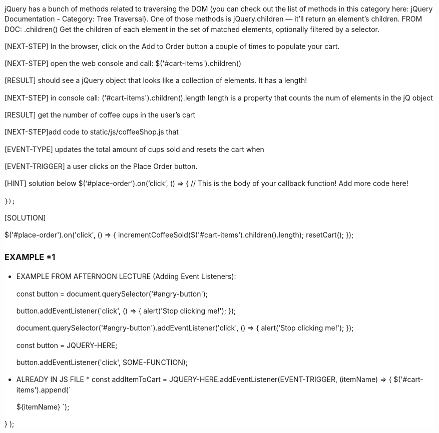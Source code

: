 jQuery has a bunch of methods related to traversing the DOM (you can check out the list of methods in this category here: jQuery Documentation - Category: Tree Traversal). One of those methods is jQuery.children — it’ll return an element’s children. FROM DOC:        .children()
            Get the children of each element in the set of matched elements, optionally filtered by a selector.


[NEXT-STEP] In the browser, click on the Add to Order button a couple of times to populate your cart.

[NEXT-STEP] open the web console and call: $('#cart-items').children()

[RESULT] should see a jQuery object that looks like a collection of elements. It has a length! 

[NEXT-STEP] in console call: ('#cart-items').children().length
    length is a property that counts the num of elements in the jQ object


[RESULT] get the number of coffee cups in the user’s cart

[NEXT-STEP]add code to static/js/coffeeShop.js that 

[EVENT-TYPE] updates the total amount of cups sold and resets the cart when 

[EVENT-TRIGGER] a user clicks on the Place Order button. 


[HINT] solution below
    $(‘#place-order’).on(‘click’, () => {
    // This is the body of your callback function! Add more code here!

    });


[SOLUTION]

$('#place-order').on('click', () => {
  incrementCoffeeSold($('#cart-items').children().length);
  resetCart();
});


### EXAMPLE *1

* EXAMPLE FROM AFTERNOON LECTURE (Adding Event Listeners):

    const button = document.querySelector('#angry-button');

    button.addEventListener('click', () => {
    alert('Stop clicking me!');
    });

    

    document.querySelector('#angry-button').addEventListener('click', () => {
    alert('Stop clicking me!');
    });

    const button = JQUERY-HERE;

    button.addEventListener('click', SOME-FUNCTION);

* ALREADY IN JS FILE *
const addItemToCart = JQUERY-HERE.addEventListener(EVENT-TRIGGER, (itemName) => {
  $('#cart-items').append(`
    <tr>
      <td>${itemName}</td>
    </tr>
  `);
}
);
